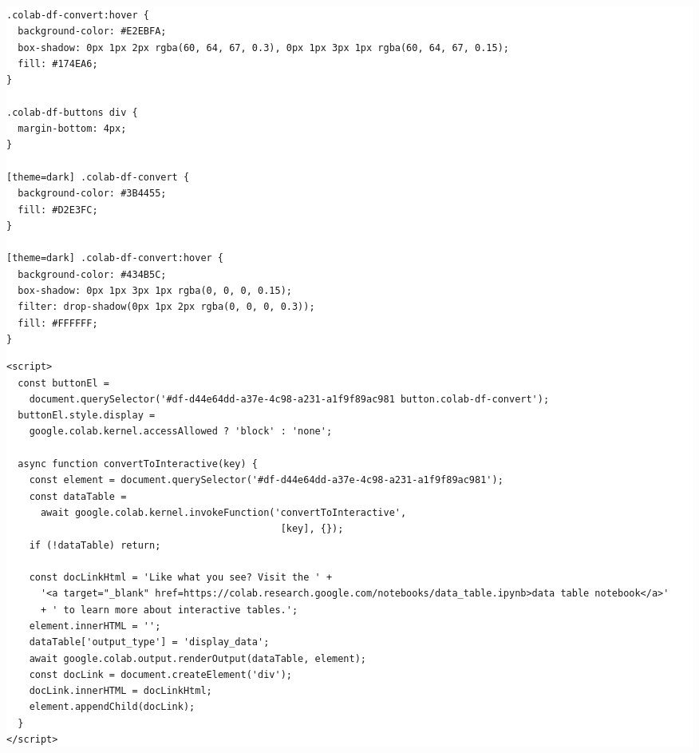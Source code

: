     .colab-df-convert:hover {
      background-color: #E2EBFA;
      box-shadow: 0px 1px 2px rgba(60, 64, 67, 0.3), 0px 1px 3px 1px rgba(60, 64, 67, 0.15);
      fill: #174EA6;
    }

    .colab-df-buttons div {
      margin-bottom: 4px;
    }

    [theme=dark] .colab-df-convert {
      background-color: #3B4455;
      fill: #D2E3FC;
    }

    [theme=dark] .colab-df-convert:hover {
      background-color: #434B5C;
      box-shadow: 0px 1px 3px 1px rgba(0, 0, 0, 0.15);
      filter: drop-shadow(0px 1px 2px rgba(0, 0, 0, 0.3));
      fill: #FFFFFF;
    }
  </style>

    <script>
      const buttonEl =
        document.querySelector('#df-d44e64dd-a37e-4c98-a231-a1f9f89ac981 button.colab-df-convert');
      buttonEl.style.display =
        google.colab.kernel.accessAllowed ? 'block' : 'none';

      async function convertToInteractive(key) {
        const element = document.querySelector('#df-d44e64dd-a37e-4c98-a231-a1f9f89ac981');
        const dataTable =
          await google.colab.kernel.invokeFunction('convertToInteractive',
                                                    [key], {});
        if (!dataTable) return;

        const docLinkHtml = 'Like what you see? Visit the ' +
          '<a target="_blank" href=https://colab.research.google.com/notebooks/data_table.ipynb>data table notebook</a>'
          + ' to learn more about interactive tables.';
        element.innerHTML = '';
        dataTable['output_type'] = 'display_data';
        await google.colab.output.renderOutput(dataTable, element);
        const docLink = document.createElement('div');
        docLink.innerHTML = docLinkHtml;
        element.appendChild(docLink);
      }
    </script>
  </div>

<div id="df-55fe5b08-67de-4b28-aaeb-6c088c03d47a">
  <button class="colab-df-quickchart" onclick="quickchart('df-55fe5b08-67de-4b28-aaeb-6c088c03d47a')"
            title="Suggest charts."
            style="display:none;">
